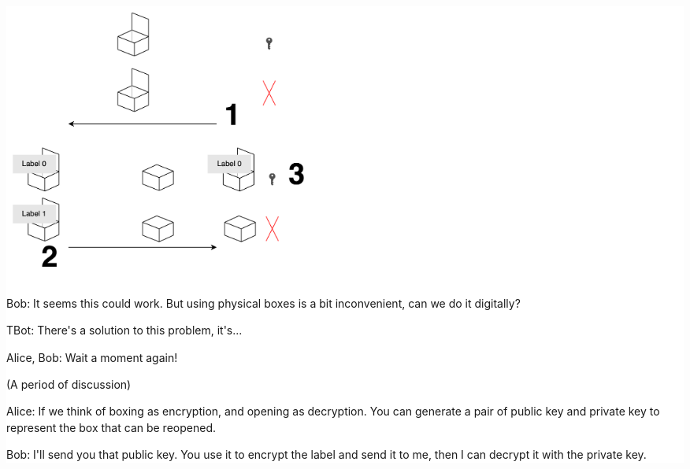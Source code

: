 <img src="images/OT_reopen.png" width="400px">

Bob: It seems this could work. But using physical boxes is a bit inconvenient, can we do it digitally?

TBot: There's a solution to this problem, it's...

Alice, Bob: Wait a moment again!

(A period of discussion)

Alice: If we think of boxing as encryption, and opening as decryption. You can generate a pair of public key and private key to represent the box that can be reopened.

Bob: I'll send you that public key. You use it to encrypt the label and send it to me, then I can decrypt it with the private key.

